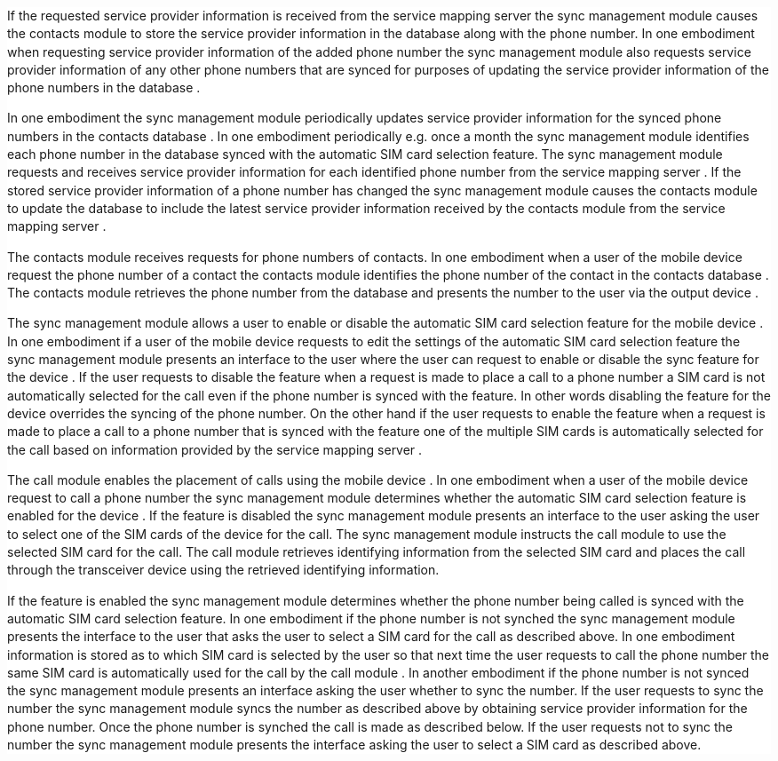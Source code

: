 If the requested service provider information is received from the service mapping server the sync management module causes the contacts module to store the service provider information in the database along with the phone number. In one embodiment when requesting service provider information of the added phone number the sync management module also requests service provider information of any other phone numbers that are synced for purposes of updating the service provider information of the phone numbers in the database .

In one embodiment the sync management module periodically updates service provider information for the synced phone numbers in the contacts database . In one embodiment periodically e.g. once a month the sync management module identifies each phone number in the database synced with the automatic SIM card selection feature. The sync management module requests and receives service provider information for each identified phone number from the service mapping server . If the stored service provider information of a phone number has changed the sync management module causes the contacts module to update the database to include the latest service provider information received by the contacts module from the service mapping server .

The contacts module receives requests for phone numbers of contacts. In one embodiment when a user of the mobile device request the phone number of a contact the contacts module identifies the phone number of the contact in the contacts database . The contacts module retrieves the phone number from the database and presents the number to the user via the output device .

The sync management module allows a user to enable or disable the automatic SIM card selection feature for the mobile device . In one embodiment if a user of the mobile device requests to edit the settings of the automatic SIM card selection feature the sync management module presents an interface to the user where the user can request to enable or disable the sync feature for the device . If the user requests to disable the feature when a request is made to place a call to a phone number a SIM card is not automatically selected for the call even if the phone number is synced with the feature. In other words disabling the feature for the device overrides the syncing of the phone number. On the other hand if the user requests to enable the feature when a request is made to place a call to a phone number that is synced with the feature one of the multiple SIM cards is automatically selected for the call based on information provided by the service mapping server .

The call module enables the placement of calls using the mobile device . In one embodiment when a user of the mobile device request to call a phone number the sync management module determines whether the automatic SIM card selection feature is enabled for the device . If the feature is disabled the sync management module presents an interface to the user asking the user to select one of the SIM cards of the device for the call. The sync management module instructs the call module to use the selected SIM card for the call. The call module retrieves identifying information from the selected SIM card and places the call through the transceiver device using the retrieved identifying information.

If the feature is enabled the sync management module determines whether the phone number being called is synced with the automatic SIM card selection feature. In one embodiment if the phone number is not synched the sync management module presents the interface to the user that asks the user to select a SIM card for the call as described above. In one embodiment information is stored as to which SIM card is selected by the user so that next time the user requests to call the phone number the same SIM card is automatically used for the call by the call module . In another embodiment if the phone number is not synced the sync management module presents an interface asking the user whether to sync the number. If the user requests to sync the number the sync management module syncs the number as described above by obtaining service provider information for the phone number. Once the phone number is synched the call is made as described below. If the user requests not to sync the number the sync management module presents the interface asking the user to select a SIM card as described above.
